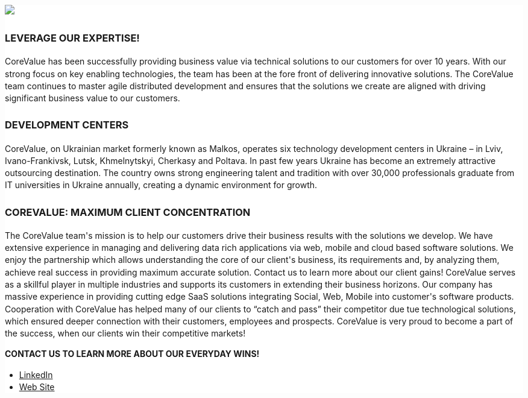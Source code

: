 <img src="/images/posts/corevalue.jpg" style="width: 100%;"/>

### LEVERAGE OUR EXPERTISE!

CoreValue has been successfully providing business value via technical solutions to our customers for over 10 years. With our strong focus on key enabling technologies, the team has been at the fore front of delivering innovative solutions. The CoreValue team continues to master agile distributed development and ensures that the solutions we create are aligned with driving significant business value to our customers.

### DEVELOPMENT CENTERS

CoreValue, on Ukrainian market formerly known as Malkos, operates six technology development centers in Ukraine – in Lviv, Ivano-Frankivsk, Lutsk, Khmelnytskyi, Cherkasy and Poltava. In past few years Ukraine has become an extremely attractive outsourcing destination. The country owns strong engineering talent and tradition with over 30,000 professionals graduate from IT universities in Ukraine annually, creating a dynamic environment for growth.

### COREVALUE: MAXIMUM CLIENT CONCENTRATION

The CoreValue team's mission is to help our customers drive their business results with the solutions we develop. We have extensive experience in managing and delivering data rich applications via web, mobile and cloud based software solutions. We enjoy the partnership which allows understanding the core of our
client's business, its requirements and, by analyzing them, achieve real success in providing maximum accurate solution. Contact us to learn more about our client gains!
CoreValue serves as a skillful player in multiple industries and supports its customers in extending their business horizons. Our company has massive experience in providing cutting edge SaaS solutions integrating Social, Web, Mobile into customer's software products. Cooperation with CoreValue has helped many of our clients to “catch and pass” their competitor due tue technological solutions, which ensured deeper connection with their customers, employees and prospects. CoreValue is very proud to become a part of the success, when our clients win their competitive markets!

**CONTACT US TO LEARN MORE ABOUT OUR EVERYDAY WINS!**
* [LinkedIn](https://www.linkedin.com/company/corevalue-malkosua)
* [Web Site](http://www.corevalue.net/)
